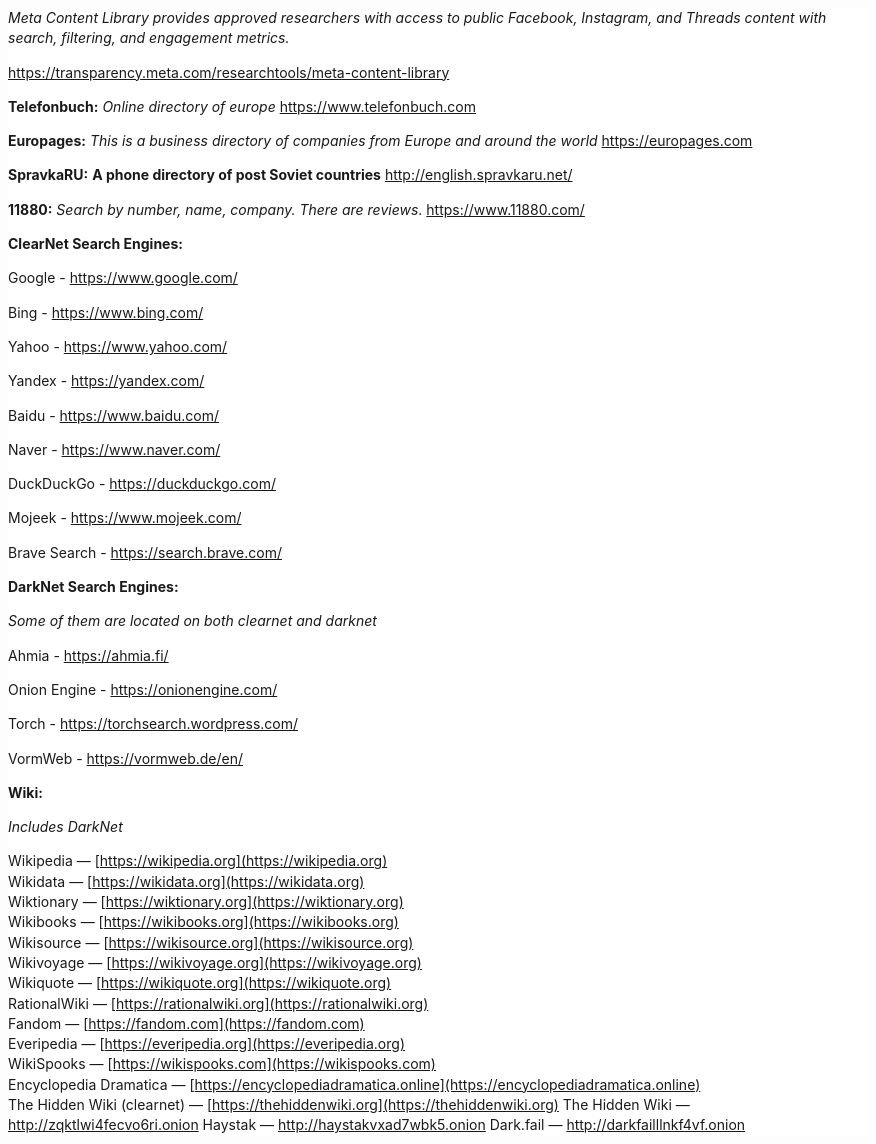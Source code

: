    *Meta Content Library provides approved researchers with access to public Facebook, Instagram, and Threads content with search, filtering, and engagement metrics.*
   
   https://transparency.meta.com/researchtools/meta-content-library

**Telefonbuch:**
   *Online directory of europe*
   https://www.telefonbuch.com

**Europages:**
   *This is a business directory of companies from Europe and around the world*
   https://europages.com

**SpravkaRU:**
   **A phone directory of post Soviet countries**
   http://english.spravkaru.net/


**11880:** 
   *Search by number, name, company. There are reviews*.
   https://www.11880.com/
  
**ClearNet Search Engines:**

   Google - https://www.google.com/

   Bing - https://www.bing.com/

   Yahoo - https://www.yahoo.com/

   Yandex - https://yandex.com/

   Baidu - https://www.baidu.com/

   Naver - https://www.naver.com/

   DuckDuckGo - https://duckduckgo.com/

   Mojeek - https://www.mojeek.com/

   Brave Search - https://search.brave.com/

**DarkNet Search Engines:**

   *Some of them are located on both clearnet and darknet*

   Ahmia - https://ahmia.fi/

   Onion Engine - https://onionengine.com/

   Torch - https://torchsearch.wordpress.com/

   VormWeb - https://vormweb.de/en/

**Wiki:**

   *Includes DarkNet*

   Wikipedia — [https://wikipedia.org](https://wikipedia.org)  
   Wikidata — [https://wikidata.org](https://wikidata.org)  
   Wiktionary — [https://wiktionary.org](https://wiktionary.org)  
   Wikibooks — [https://wikibooks.org](https://wikibooks.org)  
   Wikisource — [https://wikisource.org](https://wikisource.org)  
   Wikivoyage — [https://wikivoyage.org](https://wikivoyage.org)  
   Wikiquote — [https://wikiquote.org](https://wikiquote.org)  
   RationalWiki — [https://rationalwiki.org](https://rationalwiki.org)  
   Fandom — [https://fandom.com](https://fandom.com)  
   Everipedia — [https://everipedia.org](https://everipedia.org)  
   WikiSpooks — [https://wikispooks.com](https://wikispooks.com)  
   Encyclopedia Dramatica — [https://encyclopediadramatica.online](https://encyclopediadramatica.online)  
   The Hidden Wiki (clearnet) — [https://thehiddenwiki.org](https://thehiddenwiki.org)
   The Hidden Wiki — http://zqktlwi4fecvo6ri.onion
   Haystak — http://haystakvxad7wbk5.onion
   Dark.fail — http://darkfailllnkf4vf.onion